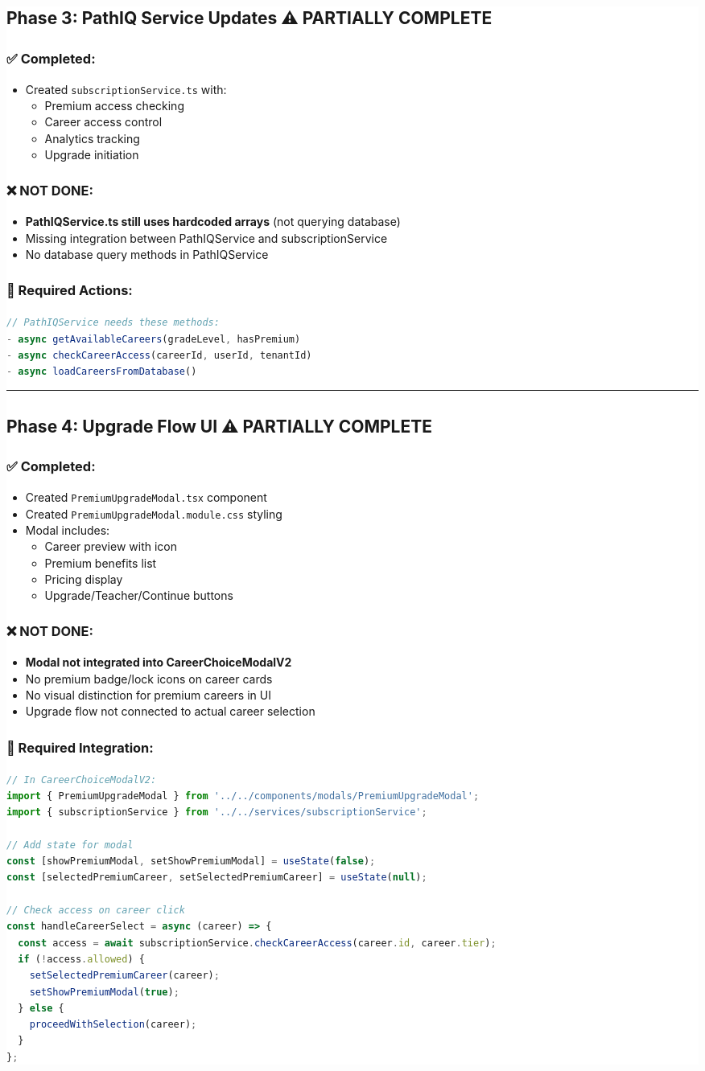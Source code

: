 
## Phase 3: PathIQ Service Updates ⚠️ PARTIALLY COMPLETE

### ✅ Completed:
- Created `subscriptionService.ts` with:
  - Premium access checking
  - Career access control
  - Analytics tracking
  - Upgrade initiation

### ❌ NOT DONE:
- **PathIQService.ts still uses hardcoded arrays** (not querying database)
- Missing integration between PathIQService and subscriptionService
- No database query methods in PathIQService

### 📝 Required Actions:
```typescript
// PathIQService needs these methods:
- async getAvailableCareers(gradeLevel, hasPremium)
- async checkCareerAccess(careerId, userId, tenantId)
- async loadCareersFromDatabase()
```

---

## Phase 4: Upgrade Flow UI ⚠️ PARTIALLY COMPLETE

### ✅ Completed:
- Created `PremiumUpgradeModal.tsx` component
- Created `PremiumUpgradeModal.module.css` styling
- Modal includes:
  - Career preview with icon
  - Premium benefits list
  - Pricing display
  - Upgrade/Teacher/Continue buttons

### ❌ NOT DONE:
- **Modal not integrated into CareerChoiceModalV2**
- No premium badge/lock icons on career cards
- No visual distinction for premium careers in UI
- Upgrade flow not connected to actual career selection

### 📝 Required Integration:
```typescript
// In CareerChoiceModalV2:
import { PremiumUpgradeModal } from '../../components/modals/PremiumUpgradeModal';
import { subscriptionService } from '../../services/subscriptionService';

// Add state for modal
const [showPremiumModal, setShowPremiumModal] = useState(false);
const [selectedPremiumCareer, setSelectedPremiumCareer] = useState(null);

// Check access on career click
const handleCareerSelect = async (career) => {
  const access = await subscriptionService.checkCareerAccess(career.id, career.tier);
  if (!access.allowed) {
    setSelectedPremiumCareer(career);
    setShowPremiumModal(true);
  } else {
    proceedWithSelection(career);
  }
};
```